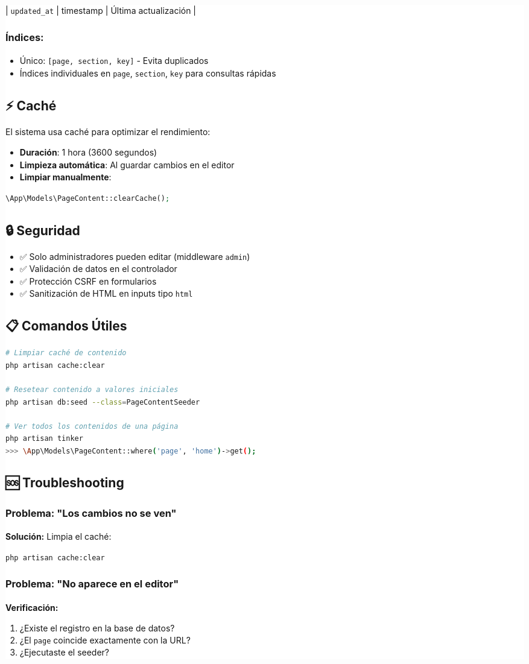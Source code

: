 | `updated_at` | timestamp | Última actualización |

### Índices:
- Único: `[page, section, key]` - Evita duplicados
- Índices individuales en `page`, `section`, `key` para consultas rápidas

## ⚡ Caché

El sistema usa caché para optimizar el rendimiento:

- **Duración**: 1 hora (3600 segundos)
- **Limpieza automática**: Al guardar cambios en el editor
- **Limpiar manualmente**:

```php
\App\Models\PageContent::clearCache();
```

## 🔒 Seguridad

- ✅ Solo administradores pueden editar (middleware `admin`)
- ✅ Validación de datos en el controlador
- ✅ Protección CSRF en formularios
- ✅ Sanitización de HTML en inputs tipo `html`

## 📋 Comandos Útiles

```bash
# Limpiar caché de contenido
php artisan cache:clear

# Resetear contenido a valores iniciales
php artisan db:seed --class=PageContentSeeder

# Ver todos los contenidos de una página
php artisan tinker
>>> \App\Models\PageContent::where('page', 'home')->get();
```

## 🆘 Troubleshooting

### Problema: "Los cambios no se ven"
**Solución:** Limpia el caché:
```bash
php artisan cache:clear
```

### Problema: "No aparece en el editor"
**Verificación:**
1. ¿Existe el registro en la base de datos?
2. ¿El `page` coincide exactamente con la URL?
3. ¿Ejecutaste el seeder?
